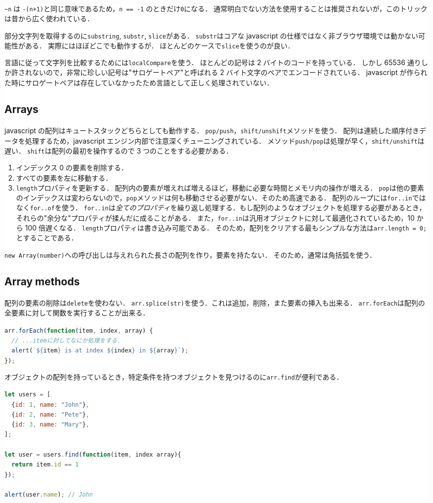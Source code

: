 `~n` は `-(n+1)`と同じ意味であるため，`n == -1` のときだけ`0`になる．
通常明白でない方法を使用することは推奨されないが，このトリックは昔から広く使われている．

部分文字列を取得するのに`substring`, `substr`, `slice`がある．
`substr`はコアな javascript の仕様ではなく非ブラウザ環境では動かない可能性がある．
実際にはほぼどこでも動作するが．
ほとんどのケースで`slice`を使うのが良い．

言語に従って文字列を比較するためには`localCompare`を使う．
ほとんどの記号は 2 バイトのコードを持っている．
しかし 65536 通りしか許されないので，非常に珍しい記号は"サロゲートペア"と呼ばれる 2 バイト文字のペアでエンコードされている．
javascript が作られた時にサロゲートペアは存在していなかったため言語として正しく処理されていない．

## Arrays

javascript の配列はキュートスタックどちらとしても動作する．
`pop/push`，`shift/unshift`メソッドを使う．
配列は連続した順序付きデータを処理するため，javascript エンジン内部で注意深くチューニングされている．
メソッド`push/pop`は処理が早く，`shift/unshift`は遅い．
`shift`は配列の最初を操作するので 3 つのことをする必要がある．

1. インデックス 0 の要素を削除する．
1. すべての要素を左に移動する．
1. `length`プロパティを更新する．
   配列内の要素が増えれば増えるほど，移動に必要な時間とメモリ内の操作が増える．
   `pop`は他の要素のインデックスは変わらないので，`pop`メソッドは何も移動させる必要がない．そのため高速である．
   配列のループには`for..in`ではなく`for..of`を使う．
   `for..in`は*全てのプロパティ*を繰り返し処理する．もし配列のようなオブジェクトを処理する必要があるとき，それらの"余分な"プロパティが揉んだに成ることがある．
   また，`for..in`は汎用オブジェクトに対して最適化されているため，10 から 100 倍遅くなる．
   `length`プロパティは書き込み可能である．
   そのため，配列をクリアする最もシンプルな方法は`arr.length = 0;`とすることである．

`new Array(number)`への呼び出しは与えれられた長さの配列を作り，要素を持たない．
そのため，通常は角括弧を使う．

## Array methods

配列の要素の削除は`delete`を使わない．
`arr.splice(str)`を使う．これは追加，削除，また要素の挿入も出来る．
`arr.forEach`は配列の全要素に対して関数を実行することが出来る．

```javascript
arr.forEach(function(item, index, array) {
  // ...itemに対してなにか処理をする．
  alert(`${item} is at index ${index} in ${array}`);
});
```

オブジェクトの配列を持っているとき，特定条件を持つオブジェクトを見つけるのに`arr.find`が便利である．

```javascript
let users = [
  {id: 1, name: "John"},
  {id: 2, name: "Pete"},
  {id: 3, name: "Mary"},
];

let user = users.find(function(item, index array){
  return item.id == 1
});

alert(user.name); // John
```
